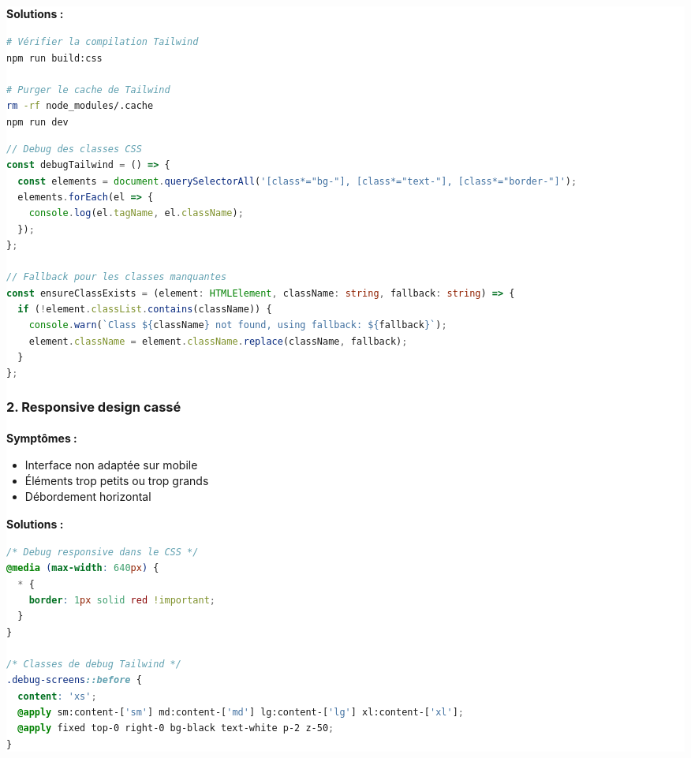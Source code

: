 **Solutions :**

```bash
# Vérifier la compilation Tailwind
npm run build:css

# Purger le cache de Tailwind
rm -rf node_modules/.cache
npm run dev
```

```typescript
// Debug des classes CSS
const debugTailwind = () => {
  const elements = document.querySelectorAll('[class*="bg-"], [class*="text-"], [class*="border-"]');
  elements.forEach(el => {
    console.log(el.tagName, el.className);
  });
};

// Fallback pour les classes manquantes
const ensureClassExists = (element: HTMLElement, className: string, fallback: string) => {
  if (!element.classList.contains(className)) {
    console.warn(`Class ${className} not found, using fallback: ${fallback}`);
    element.className = element.className.replace(className, fallback);
  }
};
```

### 2. Responsive design cassé

**Symptômes :**
- Interface non adaptée sur mobile
- Éléments trop petits ou trop grands
- Débordement horizontal

**Solutions :**

```css
/* Debug responsive dans le CSS */
@media (max-width: 640px) {
  * {
    border: 1px solid red !important;
  }
}

/* Classes de debug Tailwind */
.debug-screens::before {
  content: 'xs';
  @apply sm:content-['sm'] md:content-['md'] lg:content-['lg'] xl:content-['xl'];
  @apply fixed top-0 right-0 bg-black text-white p-2 z-50;
}
```
